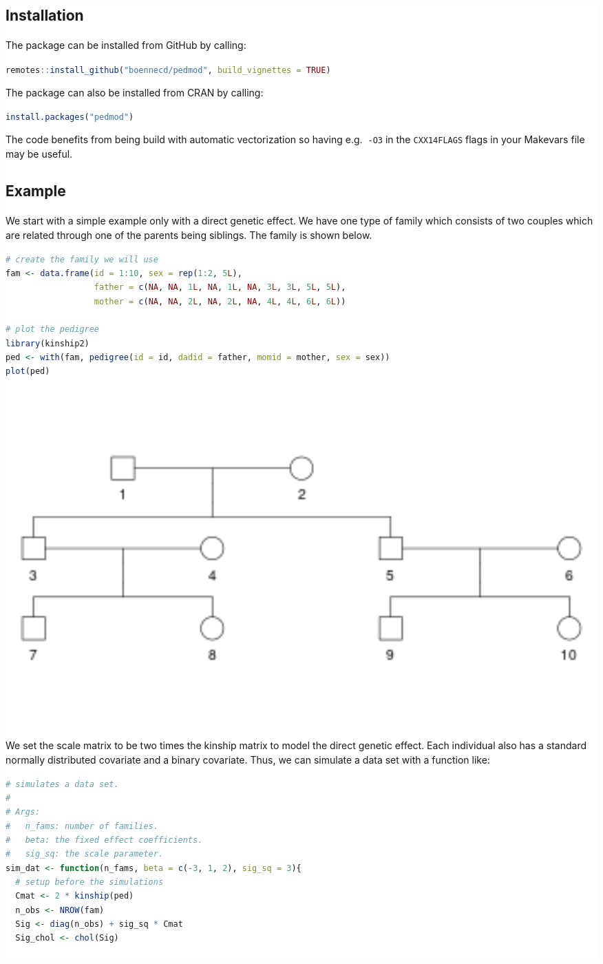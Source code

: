 ## Installation

The package can be installed from GitHub by calling:

``` r
remotes::install_github("boennecd/pedmod", build_vignettes = TRUE)
```

The package can also be installed from CRAN by calling:

``` r
install.packages("pedmod")
```

The code benefits from being build with automatic vectorization so
having e.g.  `-O3` in the `CXX14FLAGS` flags in your Makevars file may
be useful.

## Example

We start with a simple example only with a direct genetic effect. We
have one type of family which consists of two couples which are related
through one of the parents being siblings. The family is shown below.

``` r
# create the family we will use
fam <- data.frame(id = 1:10, sex = rep(1:2, 5L),
                  father = c(NA, NA, 1L, NA, 1L, NA, 3L, 3L, 5L, 5L), 
                  mother = c(NA, NA, 2L, NA, 2L, NA, 4L, 4L, 6L, 6L))

# plot the pedigree
library(kinship2)
ped <- with(fam, pedigree(id = id, dadid = father, momid = mother, sex = sex))
plot(ped)
```

<img src="man/figures/README-setup_simple-1.png" width="100%" />

We set the scale matrix to be two times the kinship matrix to model the
direct genetic effect. Each individual also has a standard normally
distributed covariate and a binary covariate. Thus, we can simulate a
data set with a function like:

``` r
# simulates a data set. 
# 
# Args:
#   n_fams: number of families.
#   beta: the fixed effect coefficients.
#   sig_sq: the scale parameter.
sim_dat <- function(n_fams, beta = c(-3, 1, 2), sig_sq = 3){
  # setup before the simulations
  Cmat <- 2 * kinship(ped)
  n_obs <- NROW(fam)
  Sig <- diag(n_obs) + sig_sq * Cmat
  Sig_chol <- chol(Sig)
  
```
